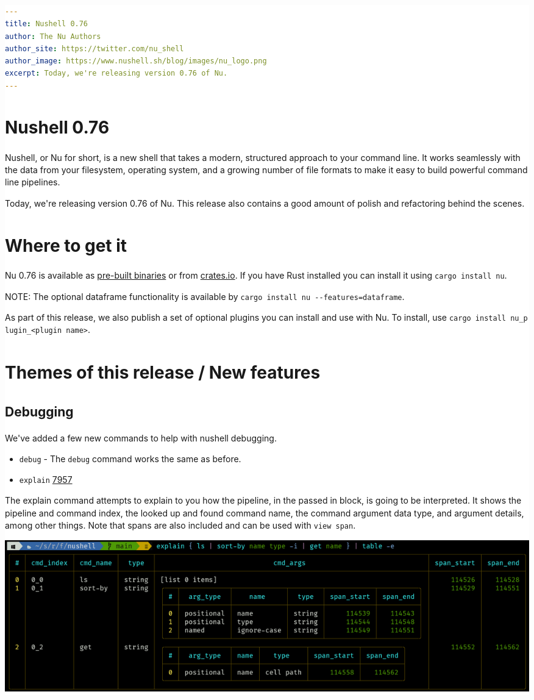 ```yaml
---
title: Nushell 0.76
author: The Nu Authors
author_site: https://twitter.com/nu_shell
author_image: https://www.nushell.sh/blog/images/nu_logo.png
excerpt: Today, we're releasing version 0.76 of Nu.
---
```


# Nushell 0.76

Nushell, or Nu for short, is a new shell that takes a modern, structured approach to your command line. It works seamlessly with the data from your filesystem, operating system, and a growing number of file formats to make it easy to build powerful command line pipelines.

Today, we're releasing version 0.76 of Nu. This release also contains a good amount of polish and refactoring behind the scenes.



# Where to get it

Nu 0.76 is available as [pre-built binaries](https://github.com/nushell/nushell/releases/tag/0.76.0) or from [crates.io](https://crates.io/crates/nu). If you have Rust installed you can install it using `cargo install nu`.

NOTE: The optional dataframe functionality is available by `cargo install nu --features=dataframe`.

As part of this release, we also publish a set of optional plugins you can install and use with Nu. To install, use `cargo install nu_plugin_<plugin name>`.

# Themes of this release / New features

## Debugging
We've added a few new commands to help with nushell debugging.

- `debug` - The `debug` command works the same as before.

- `explain` [7957](https://github.com/nushell/nushell/pull/7957)

The explain command attempts to explain to you how the pipeline, in the passed in block, is going to be interpreted. It shows the pipeline and command index, the looked up and found command name, the command argument data type, and argument details, among other things. Note that spans are also included and can be used with `view span`.

![explain command](../assets/images/0_76_explain_cmd.png)
